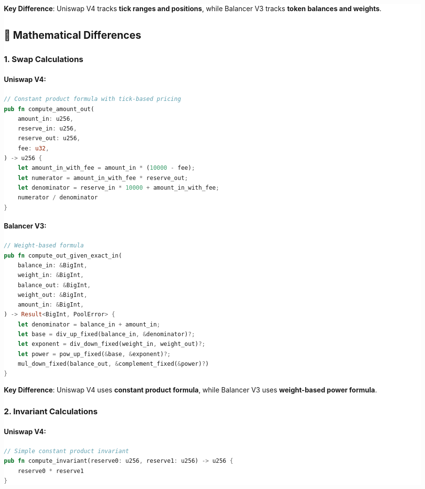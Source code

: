 ```rust
```

**Key Difference**: Uniswap V4 tracks **tick ranges and positions**, while Balancer V3 tracks **token balances and weights**.

## **🔧 Mathematical Differences**

### **1. Swap Calculations**

#### **Uniswap V4:**
```rust
// Constant product formula with tick-based pricing
pub fn compute_amount_out(
    amount_in: u256,
    reserve_in: u256,
    reserve_out: u256,
    fee: u32,
) -> u256 {
    let amount_in_with_fee = amount_in * (10000 - fee);
    let numerator = amount_in_with_fee * reserve_out;
    let denominator = reserve_in * 10000 + amount_in_with_fee;
    numerator / denominator
}
```

#### **Balancer V3:**
```rust
// Weight-based formula
pub fn compute_out_given_exact_in(
    balance_in: &BigInt,
    weight_in: &BigInt,
    balance_out: &BigInt,
    weight_out: &BigInt,
    amount_in: &BigInt,
) -> Result<BigInt, PoolError> {
    let denominator = balance_in + amount_in;
    let base = div_up_fixed(balance_in, &denominator)?;
    let exponent = div_down_fixed(weight_in, weight_out)?;
    let power = pow_up_fixed(&base, &exponent)?;
    mul_down_fixed(balance_out, &complement_fixed(&power)?)
}
```

**Key Difference**: Uniswap V4 uses **constant product formula**, while Balancer V3 uses **weight-based power formula**.

### **2. Invariant Calculations**

#### **Uniswap V4:**
```rust
// Simple constant product invariant
pub fn compute_invariant(reserve0: u256, reserve1: u256) -> u256 {
    reserve0 * reserve1
}
```
